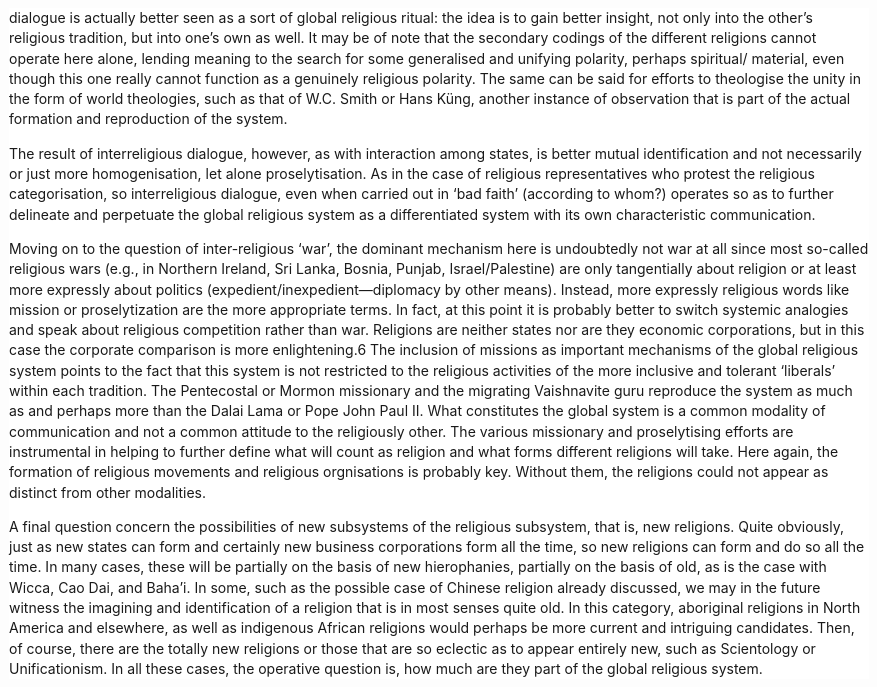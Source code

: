 dialogue is actually better seen as a sort of global religious ritual: the idea is to gain better insight,
not only into the other’s religious tradition, but into one’s own as well. It may be of note that the
secondary codings of the different religions cannot operate here alone, lending meaning to the
search for some generalised and unifying polarity, perhaps spiritual/ material, even though this one
really cannot function as a genuinely religious polarity. The same can be said for efforts to theologise
the unity in the form of world theologies, such as that of W.C. Smith or Hans Küng, another
instance of observation that is part of the actual formation and reproduction of the system.

The result of interreligious dialogue, however, as with interaction among states, is better mutual
identification and not necessarily or just more homogenisation, let alone proselytisation. As in the
case of religious representatives who protest the religious categorisation, so interreligious dialogue,
even when carried out in ‘bad faith’ (according to whom?) operates so as to further delineate and
perpetuate the global religious system as a differentiated system with its own characteristic
communication.

Moving on to the question of inter-religious ‘war’, the dominant mechanism here is undoubtedly
not war at all since most so-called religious wars (e.g., in Northern Ireland, Sri Lanka, Bosnia,
Punjab, Israel/Palestine) are only tangentially about religion or at least more expressly about politics
(expedient/inexpedient—diplomacy by other means). Instead, more expressly religious words like
mission or proselytization are the more appropriate terms. In fact, at this point it is probably better
to switch systemic analogies and speak about religious competition rather than war. Religions are
neither states nor are they economic corporations, but in this case the corporate comparison is more
enlightening.6 The inclusion of missions as important mechanisms of the global religious system
points to the fact that this system is not restricted to the religious activities of the more inclusive and
tolerant ‘liberals’ within each tradition. The Pentecostal or Mormon missionary and the migrating
Vaishnavite guru reproduce the system as much as and perhaps more than the Dalai Lama or Pope
John Paul II. What constitutes the global system is a common modality of communication and not a
common attitude to the religiously other. The various missionary and proselytising efforts are
instrumental in helping to further define what will count as religion and what forms different
religions will take. Here again, the formation of religious movements and religious orgnisations is
probably key. Without them, the religions could not appear as distinct from other modalities.

A final question concern the possibilities of new subsystems of the religious subsystem, that is,
new religions. Quite obviously, just as new states can form and certainly new business corporations
form all the time, so new religions can form and do so all the time. In many cases, these will be
partially on the basis of new hierophanies, partially on the basis of old, as is the case with Wicca,
Cao Dai, and Baha’i. In some, such as the possible case of Chinese religion already discussed, we
may in the future witness the imagining and identification of a religion that is in most senses quite
old. In this category, aboriginal religions in North America and elsewhere, as well as indigenous
African religions would perhaps be more current and intriguing candidates. Then, of course, there
are the totally new religions or those that are so eclectic as to appear entirely new, such as Scientology
or Unificationism. In all these cases, the operative question is, how much are they part of the global
religious system.
